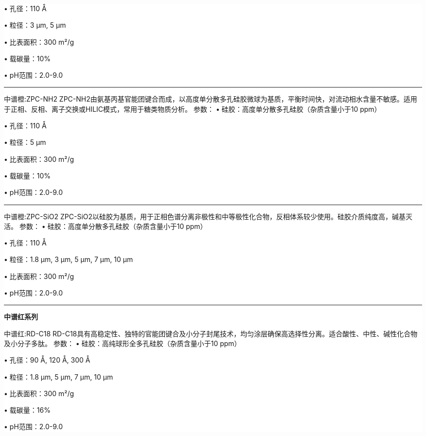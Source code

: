 • 孔径：110 Å

• 粒径：3 μm, 5 μm

• 比表面积：300 m²/g

• 载碳量：10%

• pH范围：2.0-9.0

------

中谱橙:ZPC-NH2
 ZPC-NH2由氨基丙基官能团键合而成，以高度单分散多孔硅胶微球为基质，平衡时间快，对流动相水含量不敏感。适用于正相、反相、离子交换或HILIC模式，常用于糖类物质分析。
 参数：
 • 硅胶：高度单分散多孔硅胶（杂质含量小于10 ppm）

• 孔径：110 Å

• 粒径：5 μm

• 比表面积：300 m²/g

• 载碳量：10%

• pH范围：2.0-9.0

------

中谱橙:ZPC-SiO2
 ZPC-SiO2以硅胶为基质，用于正相色谱分离非极性和中等极性化合物，反相体系较少使用。硅胶介质纯度高，碱基灭活。
 参数：
 • 硅胶：高度单分散多孔硅胶（杂质含量小于10 ppm）

• 孔径：110 Å

• 粒径：1.8 μm, 3 μm, 5 μm, 7 μm, 10 μm

• 比表面积：300 m²/g

• pH范围：2.0-9.0



------

**中谱红系列**

中谱红:RD-C18
 RD-C18具有高稳定性、独特的官能团键合及小分子封尾技术，均匀涂层确保高选择性分离。适合酸性、中性、碱性化合物及小分子多肽。
 参数：
 • 硅胶：高纯球形全多孔硅胶（杂质含量小于10 ppm）

• 孔径：90 Å, 120 Å, 300 Å

• 粒径：1.8 μm, 5 μm, 7 μm, 10 μm

• 比表面积：300 m²/g

• 载碳量：16%

• pH范围：2.0-9.0
